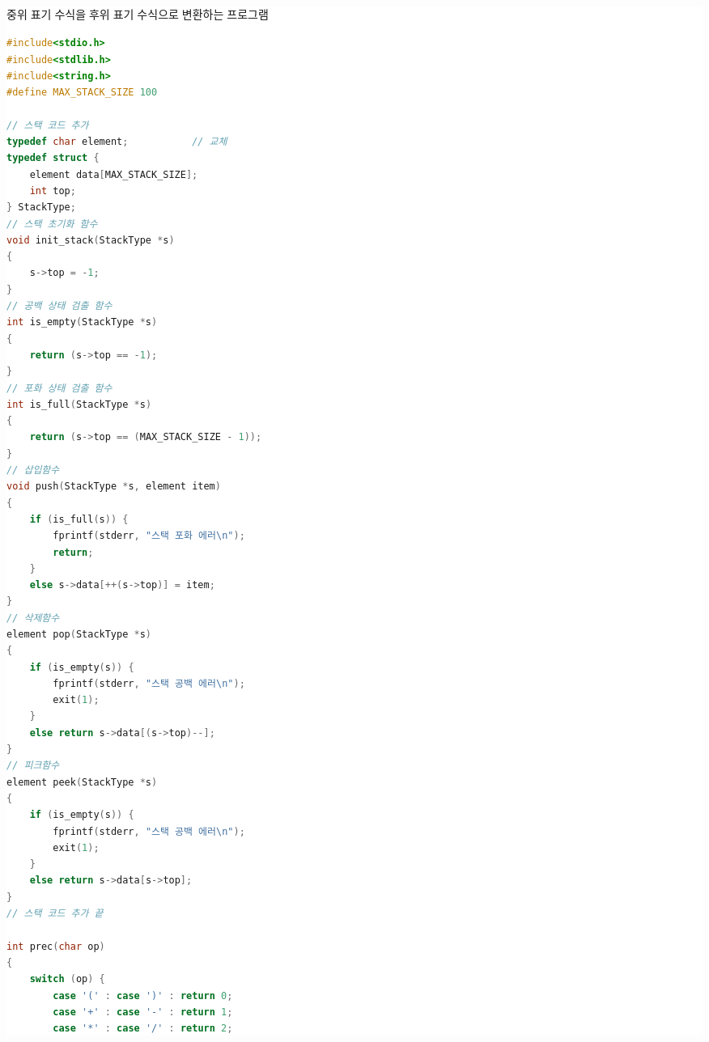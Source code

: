중위 표기 수식을 후위 표기 수식으로 변환하는 프로그램

```c
#include<stdio.h>
#include<stdlib.h>
#include<string.h>
#define MAX_STACK_SIZE 100

// 스택 코드 추가
typedef char element;           // 교체
typedef struct {
    element data[MAX_STACK_SIZE];
    int top;
} StackType;
// 스택 초기화 함수
void init_stack(StackType *s)
{
    s->top = -1;
}
// 공백 상태 검출 함수
int is_empty(StackType *s)
{
    return (s->top == -1);
}
// 포화 상태 검출 함수
int is_full(StackType *s)
{
    return (s->top == (MAX_STACK_SIZE - 1));
}
// 삽입함수
void push(StackType *s, element item)
{
    if (is_full(s)) {
        fprintf(stderr, "스택 포화 에러\n");
        return;
    }
    else s->data[++(s->top)] = item;
}
// 삭제함수
element pop(StackType *s)
{
    if (is_empty(s)) {
        fprintf(stderr, "스택 공백 에러\n");
        exit(1);
    }
    else return s->data[(s->top)--];
}
// 피크함수
element peek(StackType *s)
{
    if (is_empty(s)) {
        fprintf(stderr, "스택 공백 에러\n");
        exit(1);
    }
    else return s->data[s->top];
}
// 스택 코드 추가 끝

int prec(char op)
{
    switch (op) {
        case '(' : case ')' : return 0;
        case '+' : case '-' : return 1;
        case '*' : case '/' : return 2;
```
